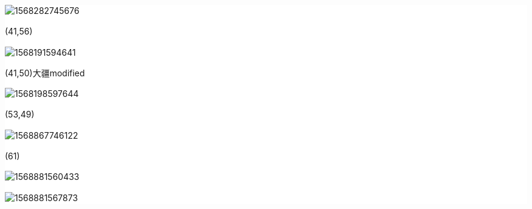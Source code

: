![1568282745676](../../../../assets/images/1568282745676.png)

(41,56)

![1568191594641](../../../../assets/images/1568191594641.png)

(41,50)大疆modified

![1568198597644](../../../../assets/images/1568198597644.png)

(53,49)

![1568867746122](../../../../assets/images/1568867746122.png)

(61)

![1568881560433](../../../../assets/images/1568881560433.png)

![1568881567873](../../../../assets/images/1568881567873.png)
